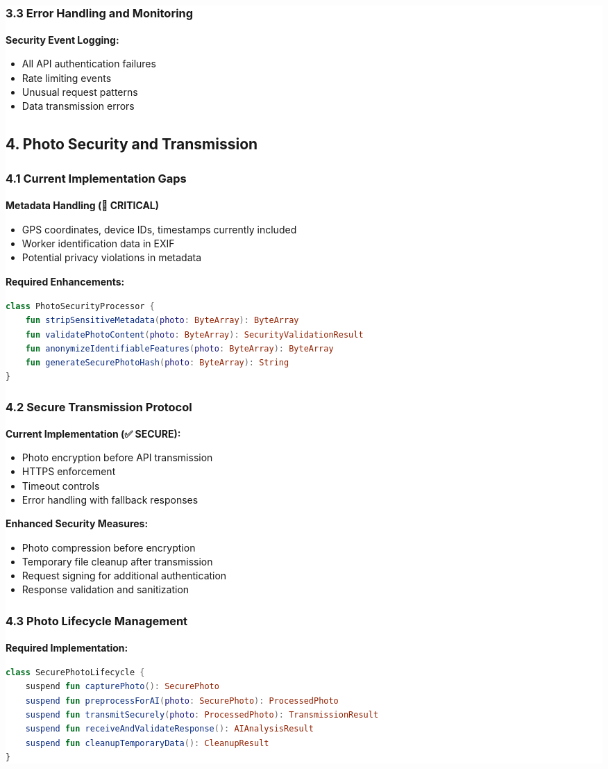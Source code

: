 ### 3.3 Error Handling and Monitoring

**Security Event Logging:**
- All API authentication failures
- Rate limiting events
- Unusual request patterns
- Data transmission errors

## 4. Photo Security and Transmission

### 4.1 Current Implementation Gaps

**Metadata Handling (🔴 CRITICAL)**
- GPS coordinates, device IDs, timestamps currently included
- Worker identification data in EXIF
- Potential privacy violations in metadata

**Required Enhancements:**
```kotlin
class PhotoSecurityProcessor {
    fun stripSensitiveMetadata(photo: ByteArray): ByteArray
    fun validatePhotoContent(photo: ByteArray): SecurityValidationResult
    fun anonymizeIdentifiableFeatures(photo: ByteArray): ByteArray
    fun generateSecurePhotoHash(photo: ByteArray): String
}
```

### 4.2 Secure Transmission Protocol

**Current Implementation (✅ SECURE):**
- Photo encryption before API transmission
- HTTPS enforcement
- Timeout controls
- Error handling with fallback responses

**Enhanced Security Measures:**
- Photo compression before encryption
- Temporary file cleanup after transmission
- Request signing for additional authentication
- Response validation and sanitization

### 4.3 Photo Lifecycle Management

**Required Implementation:**
```kotlin
class SecurePhotoLifecycle {
    suspend fun capturePhoto(): SecurePhoto
    suspend fun preprocessForAI(photo: SecurePhoto): ProcessedPhoto
    suspend fun transmitSecurely(photo: ProcessedPhoto): TransmissionResult
    suspend fun receiveAndValidateResponse(): AIAnalysisResult
    suspend fun cleanupTemporaryData(): CleanupResult
}
```
